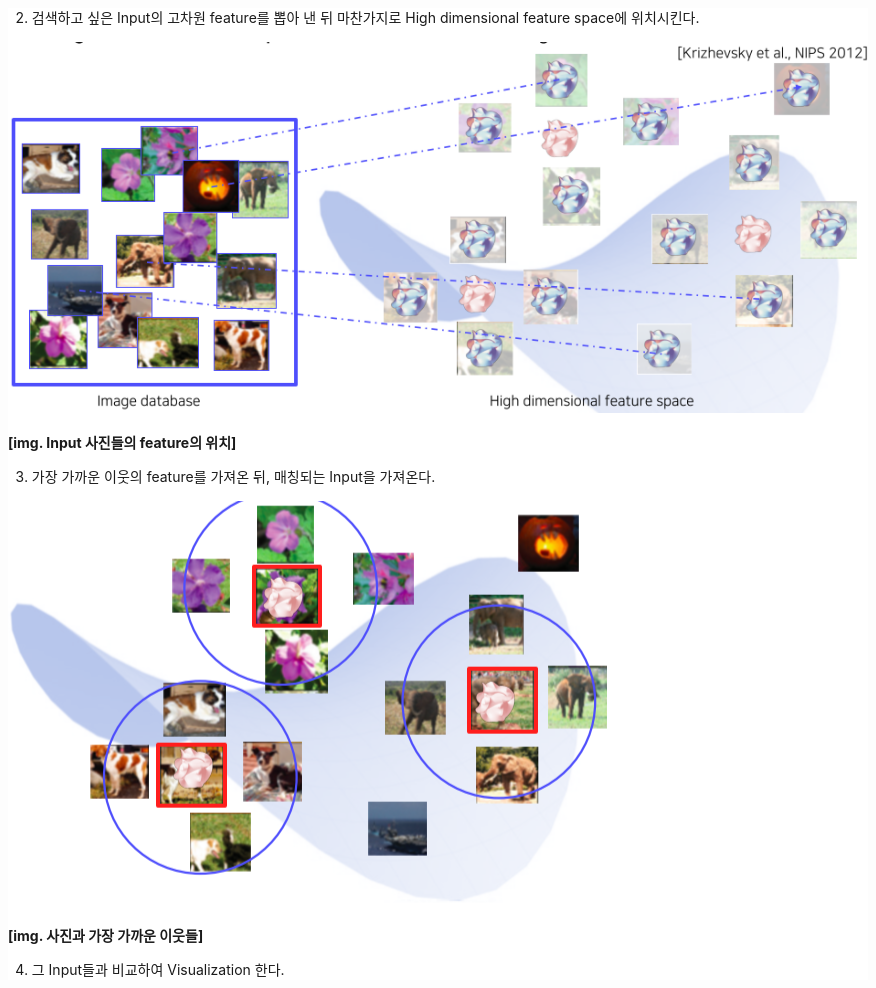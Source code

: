 2. 검색하고 싶은 Input의 고차원 feature를 뽑아 낸 뒤 마찬가지로 High dimensional feature space에 위치시킨다.

![image-20210310123644222](CV.assets/image-20210310123644222.png)

**[img. Input 사진들의 feature의 위치]**

3. 가장 가까운 이웃의 feature를 가져온 뒤, 매칭되는 Input을 가져온다.

![image-20210310123531547](CV.assets/image-20210310123531547.png)

**[img. 사진과 가장 가까운 이웃들]**

4. 그 Input들과 비교하여 Visualization 한다.
